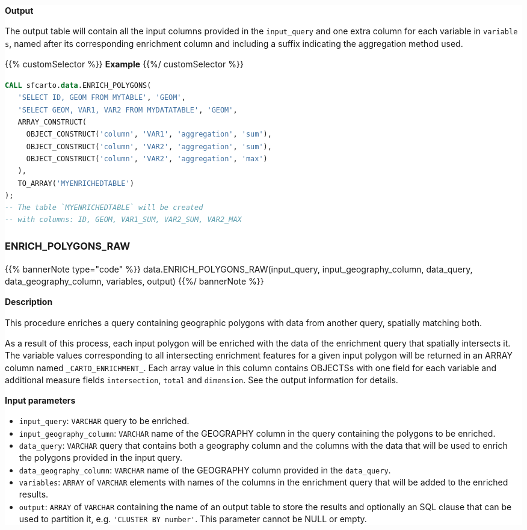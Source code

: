 **Output**

The output table will contain all the input columns provided in the `input_query` and one extra column for each variable in `variables`, named after its corresponding enrichment column and including a suffix indicating the aggregation method used.

{{% customSelector %}}
**Example**
{{%/ customSelector %}}

```sql
CALL sfcarto.data.ENRICH_POLYGONS(
   'SELECT ID, GEOM FROM MYTABLE', 'GEOM',
   'SELECT GEOM, VAR1, VAR2 FROM MYDATATABLE', 'GEOM',
   ARRAY_CONSTRUCT(
     OBJECT_CONSTRUCT('column', 'VAR1', 'aggregation', 'sum'),
     OBJECT_CONSTRUCT('column', 'VAR2', 'aggregation', 'sum'),
     OBJECT_CONSTRUCT('column', 'VAR2', 'aggregation', 'max')
   ),
   TO_ARRAY('MYENRICHEDTABLE')
);
-- The table `MYENRICHEDTABLE` will be created
-- with columns: ID, GEOM, VAR1_SUM, VAR2_SUM, VAR2_MAX
```


### ENRICH_POLYGONS_RAW

{{% bannerNote type="code" %}}
data.ENRICH_POLYGONS_RAW(input_query, input_geography_column, data_query, data_geography_column, variables, output)
{{%/ bannerNote %}}

**Description**

This procedure enriches a query containing geographic polygons with data from another query, spatially matching both.

As a result of this process, each input polygon will be enriched with the data of the enrichment query that spatially intersects it. The variable values corresponding to all intersecting enrichment features for a given input polygon will be returned in an ARRAY column named `_CARTO_ENRICHMENT_`. Each array value in this column contains OBJECTSs with one field for each variable and additional measure fields `intersection`, `total` and `dimension`. See the output information for details.

**Input parameters**

* `input_query`: `VARCHAR` query to be enriched.
* `input_geography_column`: `VARCHAR` name of the GEOGRAPHY column in the query containing the polygons to be enriched.
* `data_query`: `VARCHAR` query that contains both a geography column and the columns with the data that will be used to enrich the polygons provided in the input query.
* `data_geography_column`: `VARCHAR` name of the GEOGRAPHY column provided in the `data_query`.
* `variables`: `ARRAY` of `VARCHAR` elements with names of the columns in the enrichment query that will be added to the enriched results.
* `output`: `ARRAY` of `VARCHAR` containing the name of an output table to store the results and optionally an SQL clause that can be used to partition it, e.g. `'CLUSTER BY number'`. This parameter cannot be NULL or empty.
